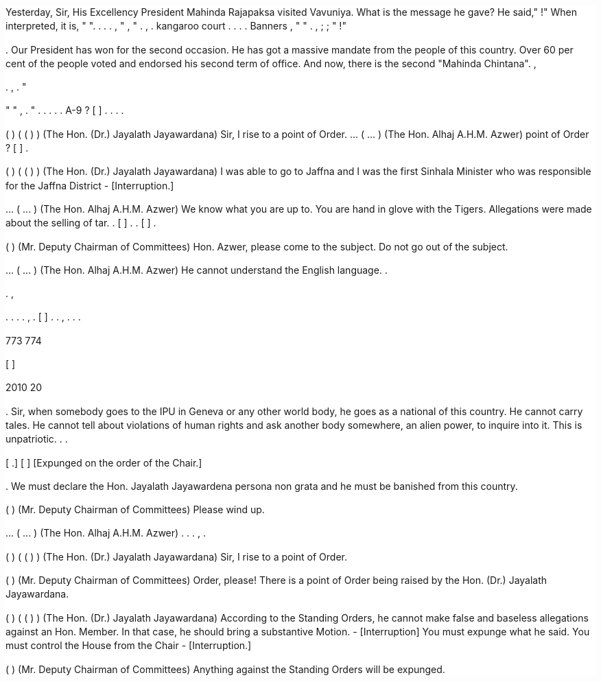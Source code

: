 Yesterday, Sir, His Excellency President Mahinda Rajapaksa visited Vavuniya. What is the message he gave? He said," !" When interpreted, it is, " ". . . . , " , " . , . kangaroo court . . . . Banners , " " . , ; ; " !"

. Our President has won for the second occasion. He has got a massive mandate from the people of this country. Over 60 per cent of the people voted and endorsed his second term of office. And now, there is the second "Mahinda Chintana". ,

. , . "

" " , . " . . . . . A-9 ? [ ] . . . .

( ) ( ( ) ) (The Hon. (Dr.) Jayalath Jayawardana) Sir, I rise to a point of Order. ... ( ... ) (The Hon. Alhaj A.H.M. Azwer) point of Order ? [ ] .

( ) ( ( ) ) (The Hon. (Dr.) Jayalath Jayawardana) I was able to go to Jaffna and I was the first Sinhala Minister who was responsible for the Jaffna District - [Interruption.]

... ( ... ) (The Hon. Alhaj A.H.M. Azwer) We know what you are up to. You are hand in glove with the Tigers. Allegations were made about the selling of tar. . [ ] . . [ ] .

( ) (Mr. Deputy Chairman of Committees) Hon. Azwer, please come to the subject. Do not go out of the subject.

... ( ... ) (The Hon. Alhaj A.H.M. Azwer) He cannot understand the English language. .

. ,

. . . . , . [ ] . . , . . .

773 774

[ ]

2010 20

. Sir, when somebody goes to the IPU in Geneva or any other world body, he goes as a national of this country. He cannot carry tales. He cannot tell about violations of human rights and ask another body somewhere, an alien power, to inquire into it. This is unpatriotic. . .

[ .] [ ] [Expunged on the order of the Chair.]

. We must declare the Hon. Jayalath Jayawardena persona non grata and he must be banished from this country.

( ) (Mr. Deputy Chairman of Committees) Please wind up.

... ( ... ) (The Hon. Alhaj A.H.M. Azwer) . . . , .

( ) ( ( ) ) (The Hon. (Dr.) Jayalath Jayawardana) Sir, I rise to a point of Order.

( ) (Mr. Deputy Chairman of Committees) Order, please! There is a point of Order being raised by the Hon. (Dr.) Jayalath Jayawardana.

( ) ( ( ) ) (The Hon. (Dr.) Jayalath Jayawardana) According to the Standing Orders, he cannot make false and baseless allegations against an Hon. Member. In that case, he should bring a substantive Motion. - [Interruption] You must expunge what he said. You must control the House from the Chair - [Interruption.]

( ) (Mr. Deputy Chairman of Committees) Anything against the Standing Orders will be expunged.

